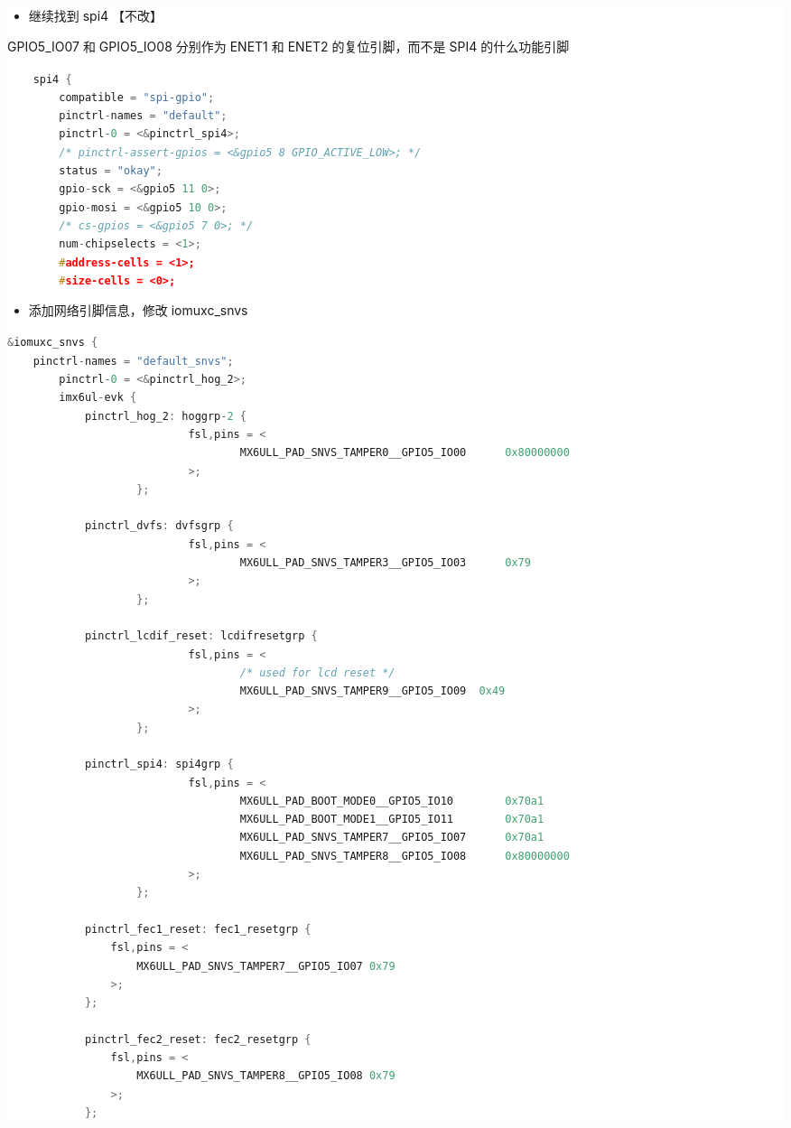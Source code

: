 - 继续找到 spi4 【不改】

 GPIO5_IO07 和 GPIO5_IO08 分别作为 ENET1 和 ENET2 的复位引脚，而不是 SPI4 的什么功能引脚

```c
    spi4 {
        compatible = "spi-gpio";
        pinctrl-names = "default";
        pinctrl-0 = <&pinctrl_spi4>;
        /* pinctrl-assert-gpios = <&gpio5 8 GPIO_ACTIVE_LOW>; */
        status = "okay";
        gpio-sck = <&gpio5 11 0>; 
        gpio-mosi = <&gpio5 10 0>;
        /* cs-gpios = <&gpio5 7 0>; */
        num-chipselects = <1>;
        #address-cells = <1>;                                                                                                                 
        #size-cells = <0>;
```

- 添加网络引脚信息，修改 iomuxc_snvs

```c
&iomuxc_snvs {
	pinctrl-names = "default_snvs";
        pinctrl-0 = <&pinctrl_hog_2>;
        imx6ul-evk {
			pinctrl_hog_2: hoggrp-2 {
							fsl,pins = <
									MX6ULL_PAD_SNVS_TAMPER0__GPIO5_IO00      0x80000000
							>;
					};

			pinctrl_dvfs: dvfsgrp {
							fsl,pins = <
									MX6ULL_PAD_SNVS_TAMPER3__GPIO5_IO03      0x79
							>;
					};
			
			pinctrl_lcdif_reset: lcdifresetgrp {
							fsl,pins = <
									/* used for lcd reset */
									MX6ULL_PAD_SNVS_TAMPER9__GPIO5_IO09  0x49
							>;
					};

			pinctrl_spi4: spi4grp {
							fsl,pins = <
									MX6ULL_PAD_BOOT_MODE0__GPIO5_IO10        0x70a1
									MX6ULL_PAD_BOOT_MODE1__GPIO5_IO11        0x70a1
									MX6ULL_PAD_SNVS_TAMPER7__GPIO5_IO07      0x70a1
									MX6ULL_PAD_SNVS_TAMPER8__GPIO5_IO08      0x80000000
							>;
					};

			pinctrl_fec1_reset: fec1_resetgrp {
				fsl,pins = <
					MX6ULL_PAD_SNVS_TAMPER7__GPIO5_IO07	0x79
				>;
			};

			pinctrl_fec2_reset: fec2_resetgrp {
				fsl,pins = <
					MX6ULL_PAD_SNVS_TAMPER8__GPIO5_IO08	0x79
				>;
			};
```